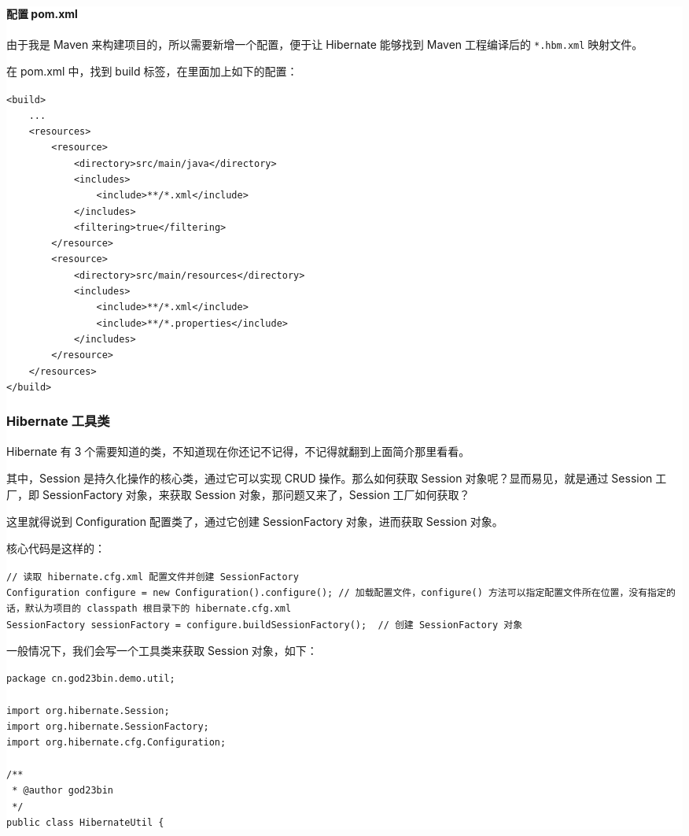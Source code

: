     
    

#### 配置 pom.xml

由于我是 Maven 来构建项目的，所以需要新增一个配置，便于让 Hibernate 能够找到 Maven 工程编译后的 `*.hbm.xml` 映射文件。

在 pom.xml 中，找到 build 标签，在里面加上如下的配置：

    <build>
    	...
        <resources>
            <resource>
                <directory>src/main/java</directory>
                <includes>
                    <include>**/*.xml</include>
                </includes>
                <filtering>true</filtering>
            </resource>
            <resource>
                <directory>src/main/resources</directory>
                <includes>
                    <include>**/*.xml</include>
                    <include>**/*.properties</include>
                </includes>
            </resource>
        </resources>
    </build>
    

### Hibernate 工具类

Hibernate 有 3 个需要知道的类，不知道现在你还记不记得，不记得就翻到上面简介那里看看。

其中，Session 是持久化操作的核心类，通过它可以实现 CRUD 操作。那么如何获取 Session 对象呢？显而易见，就是通过 Session 工厂，即 SessionFactory 对象，来获取 Session 对象，那问题又来了，Session 工厂如何获取？

这里就得说到 Configuration 配置类了，通过它创建 SessionFactory 对象，进而获取 Session 对象。

核心代码是这样的：

    // 读取 hibernate.cfg.xml 配置文件并创建 SessionFactory
    Configuration configure = new Configuration().configure(); // 加载配置文件，configure() 方法可以指定配置文件所在位置，没有指定的话，默认为项目的 classpath 根目录下的 hibernate.cfg.xml
    SessionFactory sessionFactory = configure.buildSessionFactory();  // 创建 SessionFactory 对象
    

一般情况下，我们会写一个工具类来获取 Session 对象，如下：

    package cn.god23bin.demo.util;
    
    import org.hibernate.Session;
    import org.hibernate.SessionFactory;
    import org.hibernate.cfg.Configuration;
    
    /**
     * @author god23bin
     */
    public class HibernateUtil {
    